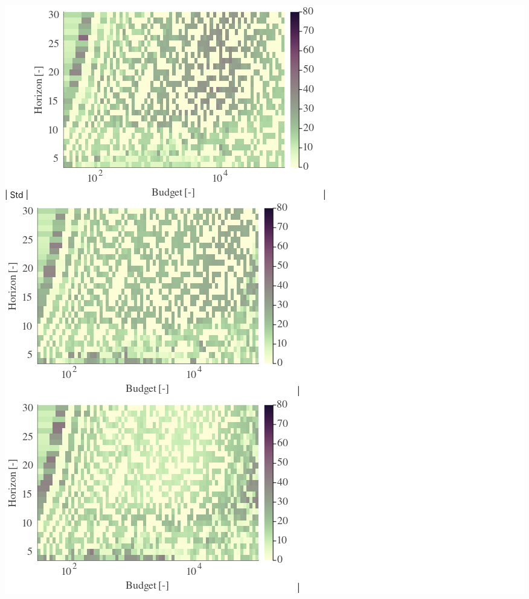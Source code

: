 | Std | ![](fig/sp_T/std_g_0.5_cp_1024.png) | ![](fig/sp_T/std_g_0.55_cp_1024.png) | ![](fig/sp_T/std_g_0.6_cp_1024.png) | 
